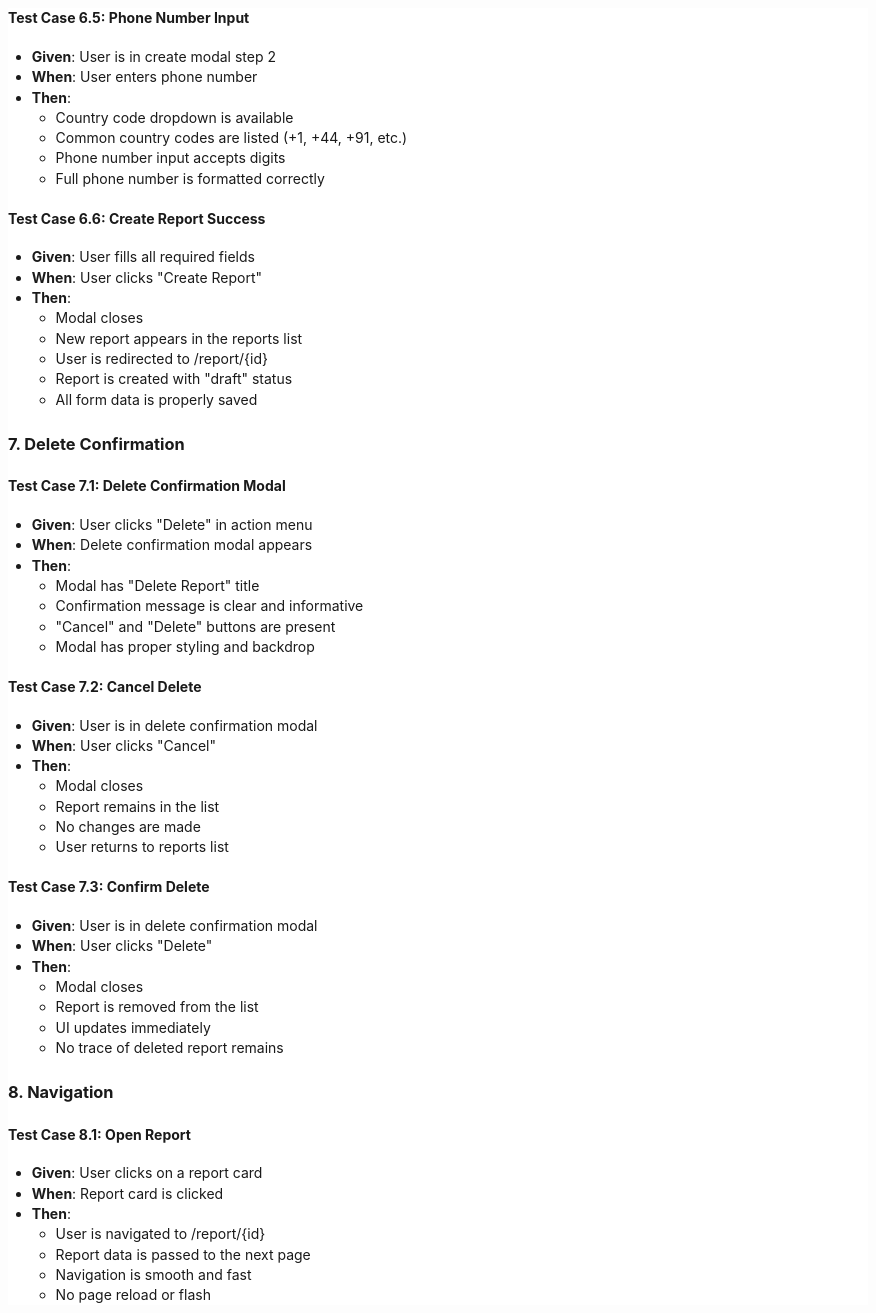 #### Test Case 6.5: Phone Number Input
- **Given**: User is in create modal step 2
- **When**: User enters phone number
- **Then**: 
  - Country code dropdown is available
  - Common country codes are listed (+1, +44, +91, etc.)
  - Phone number input accepts digits
  - Full phone number is formatted correctly

#### Test Case 6.6: Create Report Success
- **Given**: User fills all required fields
- **When**: User clicks "Create Report"
- **Then**: 
  - Modal closes
  - New report appears in the reports list
  - User is redirected to /report/{id}
  - Report is created with "draft" status
  - All form data is properly saved

### 7. Delete Confirmation

#### Test Case 7.1: Delete Confirmation Modal
- **Given**: User clicks "Delete" in action menu
- **When**: Delete confirmation modal appears
- **Then**: 
  - Modal has "Delete Report" title
  - Confirmation message is clear and informative
  - "Cancel" and "Delete" buttons are present
  - Modal has proper styling and backdrop

#### Test Case 7.2: Cancel Delete
- **Given**: User is in delete confirmation modal
- **When**: User clicks "Cancel"
- **Then**: 
  - Modal closes
  - Report remains in the list
  - No changes are made
  - User returns to reports list

#### Test Case 7.3: Confirm Delete
- **Given**: User is in delete confirmation modal
- **When**: User clicks "Delete"
- **Then**: 
  - Modal closes
  - Report is removed from the list
  - UI updates immediately
  - No trace of deleted report remains

### 8. Navigation

#### Test Case 8.1: Open Report
- **Given**: User clicks on a report card
- **When**: Report card is clicked
- **Then**: 
  - User is navigated to /report/{id}
  - Report data is passed to the next page
  - Navigation is smooth and fast
  - No page reload or flash

